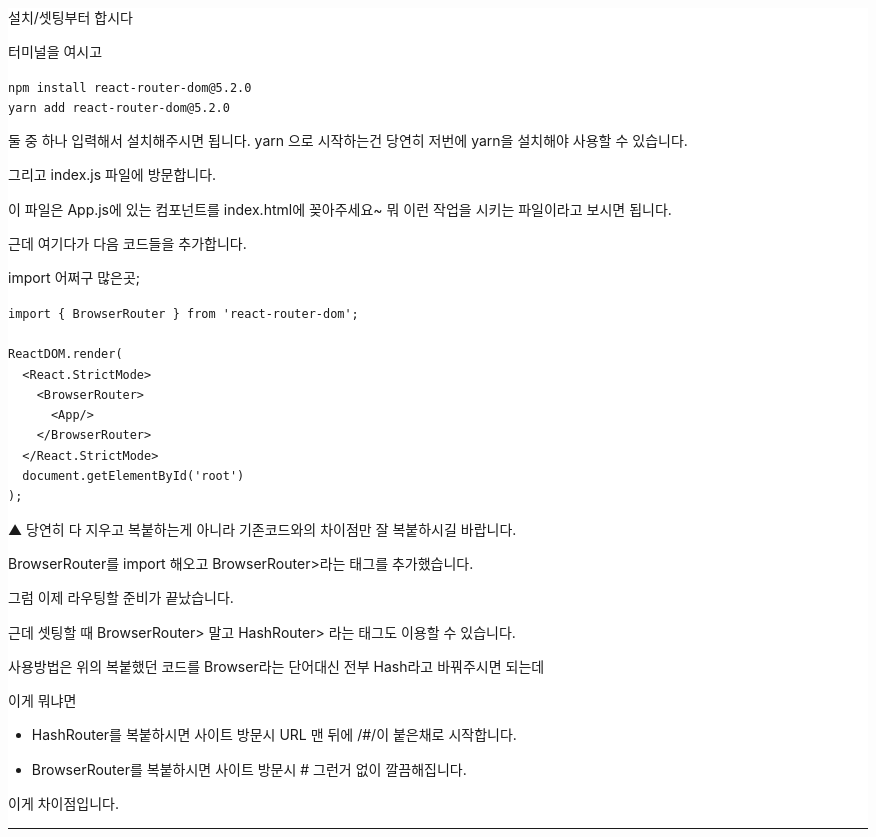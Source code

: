 


설치/셋팅부터 합시다



터미널을 여시고
```
npm install react-router-dom@5.2.0
yarn add react-router-dom@5.2.0
```
둘 중 하나 입력해서 설치해주시면 됩니다. yarn 으로 시작하는건 당연히 저번에 yarn을 설치해야 사용할 수 있습니다.







그리고 index.js 파일에 방문합니다.

이 파일은 App.js에 있는 <App> 컴포넌트를 index.html에 꽂아주세요~ 뭐 이런 작업을 시키는 파일이라고 보시면 됩니다.

근데 여기다가 다음 코드들을 추가합니다.



import 어쩌구 많은곳;
```
import { BrowserRouter } from 'react-router-dom';

ReactDOM.render(
  <React.StrictMode>
    <BrowserRouter>
      <App/>
    </BrowserRouter>
  </React.StrictMode>
  document.getElementById('root')
);
```
▲ 당연히 다 지우고 복붙하는게 아니라 기존코드와의 차이점만 잘 복붙하시길 바랍니다.

BrowserRouter를 import 해오고 BrowserRouter>라는 태그를 추가했습니다.

그럼 이제 라우팅할 준비가 끝났습니다.





근데 셋팅할 때 BrowserRouter> 말고 HashRouter> 라는 태그도 이용할 수 있습니다.

사용방법은 위의 복붙했던 코드를 Browser라는 단어대신 전부 Hash라고 바꿔주시면 되는데

이게 뭐냐면





- HashRouter를 복붙하시면 사이트 방문시 URL 맨 뒤에 /#/이 붙은채로 시작합니다.

- BrowserRouter를 복붙하시면 사이트 방문시 # 그런거 없이 깔끔해집니다.

이게 차이점입니다.

----

